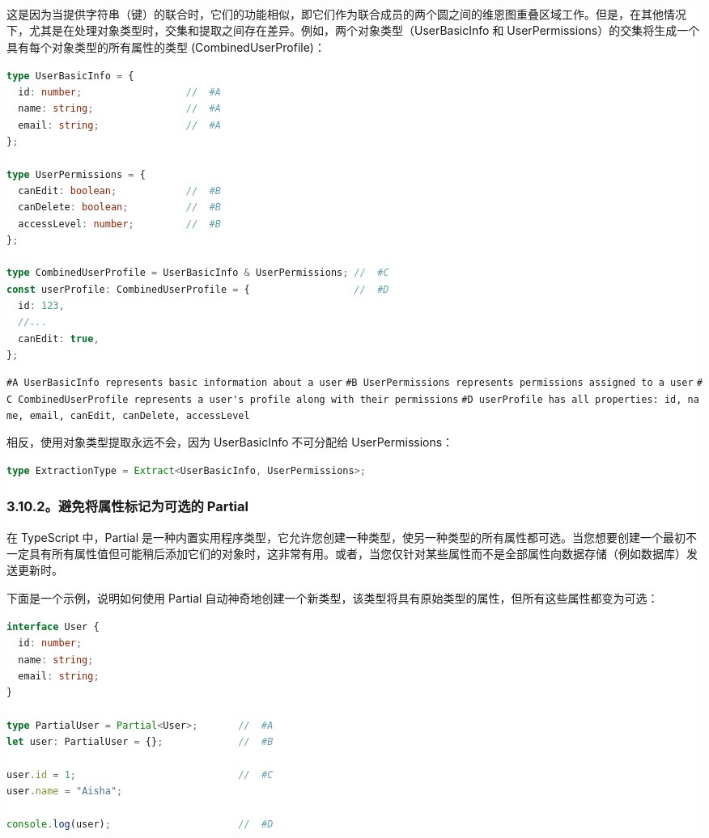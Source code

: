 这是因为当提供字符串（键）的联合时，它们的功能相似，即它们作为联合成员的两个圆之间的维恩图重叠区域工作。但是，在其他情况下，尤其是在处理对象类型时，交集和提取之间存在差异。例如，两个对象类型（UserBasicInfo 和 UserPermissions）的交集将生成一个具有每个对象类型的所有属性的类型 (CombinedUserProfile)：

```typescript
type UserBasicInfo = {
  id: number;                  //  #A
  name: string;                //  #A
  email: string;               //  #A
};

type UserPermissions = {
  canEdit: boolean;            //  #B
  canDelete: boolean;          //  #B
  accessLevel: number;         //  #B
};

type CombinedUserProfile = UserBasicInfo & UserPermissions; //  #C
const userProfile: CombinedUserProfile = {                  //  #D
  id: 123,
  //...
  canEdit: true,
};
```

`#A UserBasicInfo represents basic information about a user`
`#B UserPermissions represents permissions assigned to a user`
`#C CombinedUserProfile represents a user's profile along with their permissions`
`#D userProfile has all properties: id, name, email, canEdit, canDelete, accessLevel`

相反，使用对象类型提取永远不会，因为 UserBasicInfo 不可分配给 UserPermissions：

```typescript
type ExtractionType = Extract<UserBasicInfo, UserPermissions>;
```

### 3.10.2。避免将属性标记为可选的 Partial

在 TypeScript 中，Partial 是一种内置实用程序类型，它允许您创建一种类型，使另一种类型的所有属性都可选。当您想要创建一个最初不一定具有所有属性值但可能稍后添加它们的对象时，这非常有用。或者，当您仅针对某些属性而不是全部属性向数据存储（例如数据库）发送更新时。

下面是一个示例，说明如何使用 Partial 自动神奇地创建一个新类型，该类型将具有原始类型的属性，但所有这些属性都变为可选：

```typescript
interface User {
  id: number;
  name: string;
  email: string;
}

type PartialUser = Partial<User>;       //  #A
let user: PartialUser = {};             //  #B

user.id = 1;                            //  #C
user.name = "Aisha";

console.log(user);                      //  #D
```
